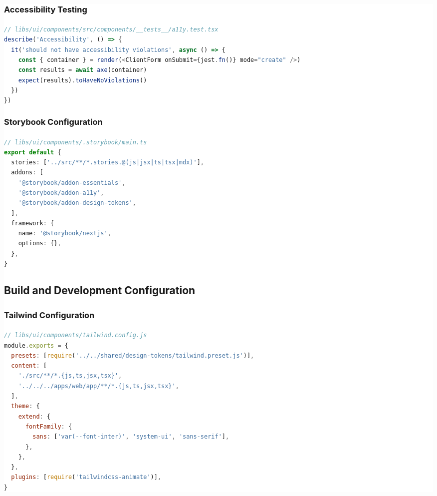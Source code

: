 
### Accessibility Testing
```typescript
// libs/ui/components/src/components/__tests__/a11y.test.tsx
describe('Accessibility', () => {
  it('should not have accessibility violations', async () => {
    const { container } = render(<ClientForm onSubmit={jest.fn()} mode="create" />)
    const results = await axe(container)
    expect(results).toHaveNoViolations()
  })
})
```

### Storybook Configuration
```typescript
// libs/ui/components/.storybook/main.ts
export default {
  stories: ['../src/**/*.stories.@(js|jsx|ts|tsx|mdx)'],
  addons: [
    '@storybook/addon-essentials',
    '@storybook/addon-a11y',
    '@storybook/addon-design-tokens',
  ],
  framework: {
    name: '@storybook/nextjs',
    options: {},
  },
}
```

## Build and Development Configuration

### Tailwind Configuration
```javascript
// libs/ui/components/tailwind.config.js
module.exports = {
  presets: [require('../../shared/design-tokens/tailwind.preset.js')],
  content: [
    './src/**/*.{js,ts,jsx,tsx}',
    '../../../apps/web/app/**/*.{js,ts,jsx,tsx}',
  ],
  theme: {
    extend: {
      fontFamily: {
        sans: ['var(--font-inter)', 'system-ui', 'sans-serif'],
      },
    },
  },
  plugins: [require('tailwindcss-animate')],
}
```
